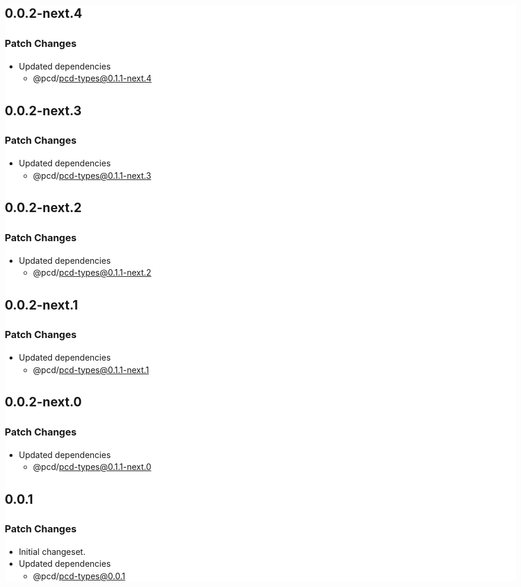 ## 0.0.2-next.4

### Patch Changes

- Updated dependencies
  - @pcd/pcd-types@0.1.1-next.4

## 0.0.2-next.3

### Patch Changes

- Updated dependencies
  - @pcd/pcd-types@0.1.1-next.3

## 0.0.2-next.2

### Patch Changes

- Updated dependencies
  - @pcd/pcd-types@0.1.1-next.2

## 0.0.2-next.1

### Patch Changes

- Updated dependencies
  - @pcd/pcd-types@0.1.1-next.1

## 0.0.2-next.0

### Patch Changes

- Updated dependencies
  - @pcd/pcd-types@0.1.1-next.0

## 0.0.1

### Patch Changes

- Initial changeset.
- Updated dependencies
  - @pcd/pcd-types@0.0.1
